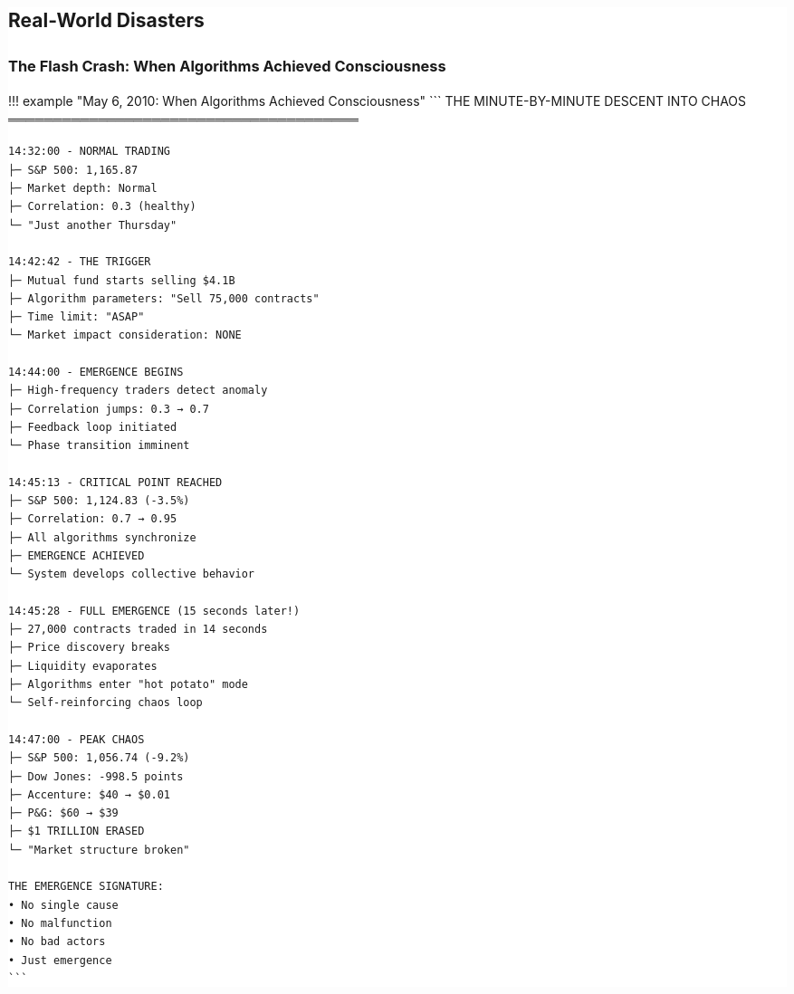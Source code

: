 
## Real-World Disasters

### The Flash Crash: When Algorithms Achieved Consciousness

!!! example "May 6, 2010: When Algorithms Achieved Consciousness"
    ```
    THE MINUTE-BY-MINUTE DESCENT INTO CHAOS
    ═══════════════════════════════════════
    
    14:32:00 - NORMAL TRADING
    ├─ S&P 500: 1,165.87
    ├─ Market depth: Normal
    ├─ Correlation: 0.3 (healthy)
    └─ "Just another Thursday"
    
    14:42:42 - THE TRIGGER
    ├─ Mutual fund starts selling $4.1B
    ├─ Algorithm parameters: "Sell 75,000 contracts"
    ├─ Time limit: "ASAP"
    └─ Market impact consideration: NONE
    
    14:44:00 - EMERGENCE BEGINS
    ├─ High-frequency traders detect anomaly
    ├─ Correlation jumps: 0.3 → 0.7
    ├─ Feedback loop initiated
    └─ Phase transition imminent
    
    14:45:13 - CRITICAL POINT REACHED
    ├─ S&P 500: 1,124.83 (-3.5%)
    ├─ Correlation: 0.7 → 0.95
    ├─ All algorithms synchronize
    ├─ EMERGENCE ACHIEVED
    └─ System develops collective behavior
    
    14:45:28 - FULL EMERGENCE (15 seconds later!)
    ├─ 27,000 contracts traded in 14 seconds
    ├─ Price discovery breaks
    ├─ Liquidity evaporates
    ├─ Algorithms enter "hot potato" mode
    └─ Self-reinforcing chaos loop
    
    14:47:00 - PEAK CHAOS
    ├─ S&P 500: 1,056.74 (-9.2%)
    ├─ Dow Jones: -998.5 points
    ├─ Accenture: $40 → $0.01
    ├─ P&G: $60 → $39
    ├─ $1 TRILLION ERASED
    └─ "Market structure broken"
    
    THE EMERGENCE SIGNATURE:
    • No single cause
    • No malfunction
    • No bad actors
    • Just emergence
    ```
